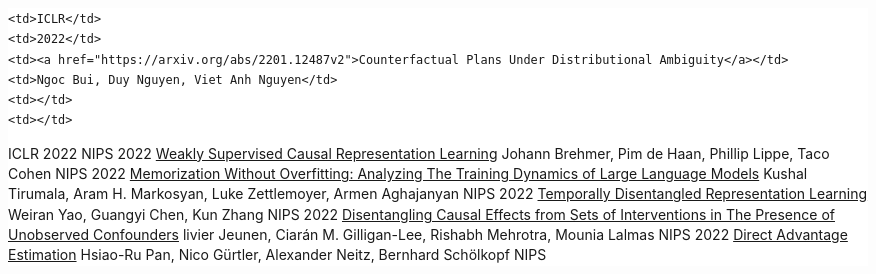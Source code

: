    <td>ICLR</td> 
    <td>2022</td> 
    <td><a href="https://arxiv.org/abs/2201.12487v2">Counterfactual Plans Under Distributional Ambiguity</a></td> 
    <td>Ngoc Bui, Duy Nguyen, Viet Anh Nguyen</td> 
    <td></td>
    <td></td>
  </tr>
  <tr>
    <td>ICLR</td> 
    <td>2022</td> 
    <td><a href=""></a></td> 
    <td></td> 
    <td></td>
    <td></td>
  </tr>

  
  <tr>
    <td>NIPS</td> 
    <td>2022</td> 
    <td><a href="https://arxiv.org/abs/2203.16437v3">Weakly Supervised Causal Representation Learning</a></td> 
    <td>Johann Brehmer, Pim de Haan, Phillip Lippe, Taco Cohen</td> 
    <td></td>
    <td></td>
  </tr>
  <tr>
    <td>NIPS</td> 
    <td>2022</td> 
    <td><a href="https://arxiv.org/abs/2205.10770v2">Memorization Without Overfitting: Analyzing The Training Dynamics of Large Language Models</a></td> 
    <td>Kushal Tirumala, Aram H. Markosyan, Luke Zettlemoyer, Armen Aghajanyan</td> 
    <td></td>
    <td></td>
  </tr>
  <tr>
    <td>NIPS</td> 
    <td>2022</td> 
    <td><a href="https://openreview.net/forum?id=Vi-sZWNA_Ue">Temporally Disentangled Representation Learning</a></td> 
    <td>Weiran Yao, Guangyi Chen, Kun Zhang</td> 
    <td></td>
    <td></td>
  </tr>
  <tr>
    <td>NIPS</td> 
    <td>2022</td> 
    <td><a href="https://arxiv.org/abs/2210.05446v1">Disentangling Causal Effects from Sets of Interventions in The Presence of Unobserved Confounders</a></td> 
    <td>livier Jeunen, Ciarán M. Gilligan-Lee, Rishabh Mehrotra, Mounia Lalmas</td> 
    <td></td>
    <td></td>
  </tr>
  <tr>
    <td>NIPS</td> 
    <td>2022</td> 
    <td><a href="https://arxiv.org/abs/2109.06093v3">Direct Advantage Estimation</a></td> 
    <td>Hsiao-Ru Pan, Nico Gürtler, Alexander Neitz, Bernhard Schölkopf</td> 
    <td></td>
    <td></td>
  </tr>
  <tr>
    <td>NIPS</td> 